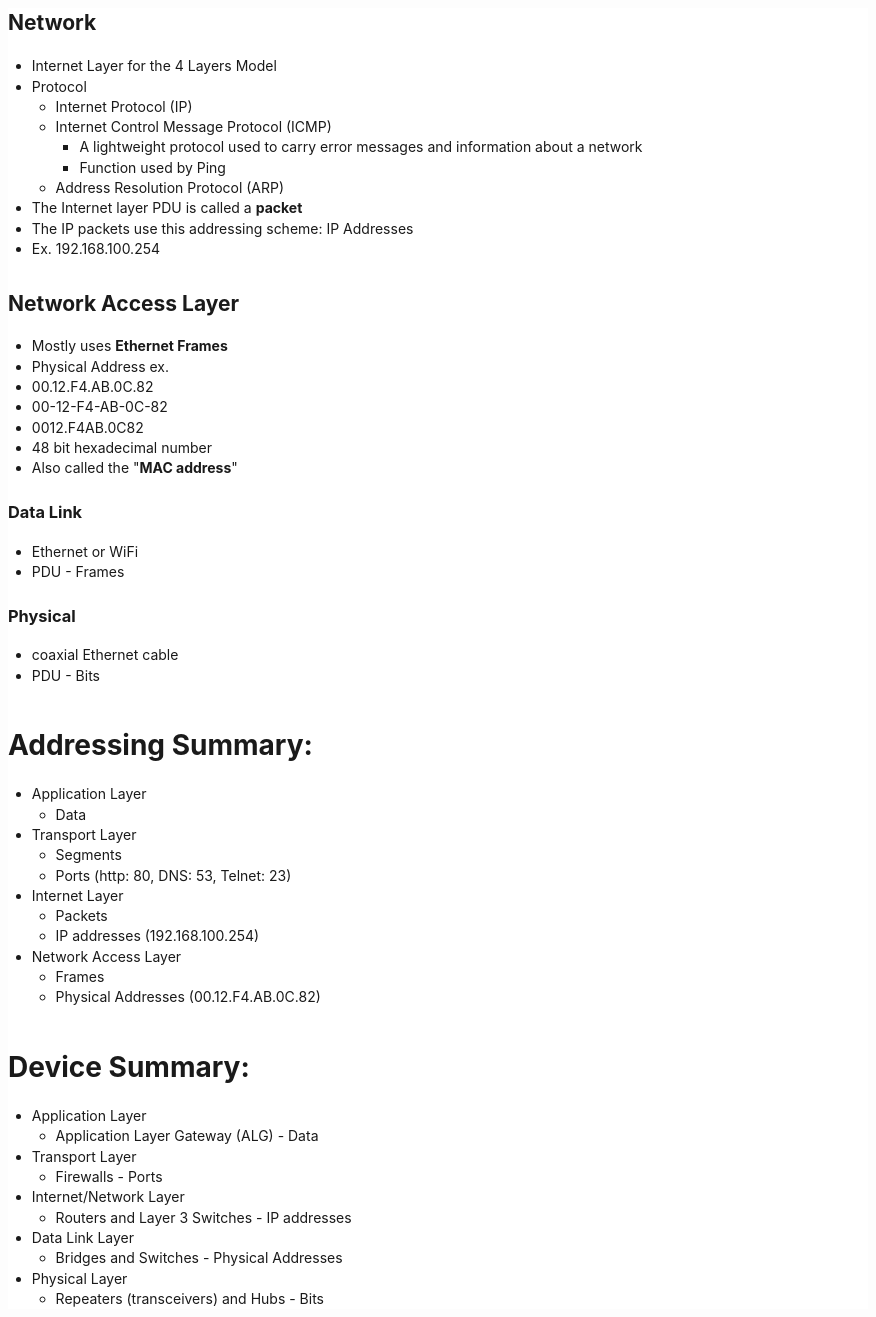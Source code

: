 ## Network
- Internet Layer for the 4 Layers Model
- Protocol
    - Internet Protocol (IP)
    - Internet Control Message Protocol (ICMP)
        - A lightweight protocol used to carry error messages and information about a network
        - Function used by Ping
    - Address Resolution Protocol (ARP)
- The Internet layer PDU is called a **packet**
- The IP packets use this addressing scheme: IP Addresses
- Ex. 192.168.100.254

## Network Access Layer
- Mostly uses **Ethernet Frames**
- Physical Address ex.
- 00.12.F4.AB.0C.82
- 00-12-F4-AB-0C-82
- 0012.F4AB.0C82
- 48 bit hexadecimal number
- Also called the "**MAC address**"

### Data Link
- Ethernet or WiFi
- PDU - Frames

### Physical
- coaxial Ethernet cable
- PDU - Bits

# Addressing Summary:
- Application Layer
    - Data
- Transport Layer
    - Segments
    - Ports (http: 80, DNS: 53, Telnet: 23)
- Internet Layer
    - Packets
    - IP addresses (192.168.100.254)
- Network Access Layer
    - Frames
    - Physical Addresses (00.12.F4.AB.0C.82)

# Device Summary:
- Application Layer
    - Application Layer Gateway (ALG) - Data
- Transport Layer
    -  Firewalls - Ports
- Internet/Network Layer
    - Routers and Layer 3 Switches - IP addresses
- Data Link Layer
    - Bridges and Switches - Physical Addresses
- Physical Layer
    - Repeaters (transceivers) and Hubs - Bits
